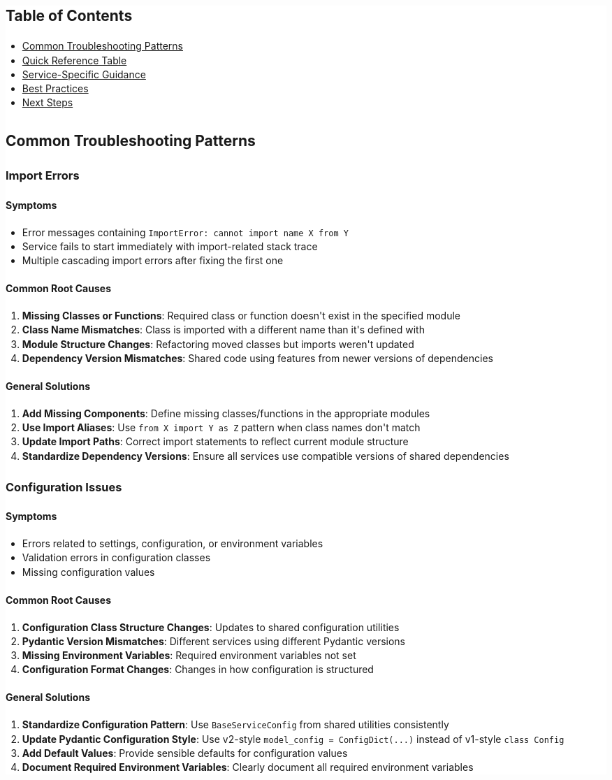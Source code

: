 ## Table of Contents
- [Common Troubleshooting Patterns](#common-troubleshooting-patterns)
- [Quick Reference Table](#quick-reference-table)
- [Service-Specific Guidance](#service-specific-guidance)
- [Best Practices](#best-practices)
- [Next Steps](#next-steps)

## Common Troubleshooting Patterns

### Import Errors

#### Symptoms
- Error messages containing `ImportError: cannot import name X from Y`
- Service fails to start immediately with import-related stack trace
- Multiple cascading import errors after fixing the first one

#### Common Root Causes
1. **Missing Classes or Functions**: Required class or function doesn't exist in the specified module
2. **Class Name Mismatches**: Class is imported with a different name than it's defined with
3. **Module Structure Changes**: Refactoring moved classes but imports weren't updated
4. **Dependency Version Mismatches**: Shared code using features from newer versions of dependencies

#### General Solutions
1. **Add Missing Components**: Define missing classes/functions in the appropriate modules
2. **Use Import Aliases**: Use `from X import Y as Z` pattern when class names don't match
3. **Update Import Paths**: Correct import statements to reflect current module structure
4. **Standardize Dependency Versions**: Ensure all services use compatible versions of shared dependencies

### Configuration Issues

#### Symptoms
- Errors related to settings, configuration, or environment variables
- Validation errors in configuration classes
- Missing configuration values

#### Common Root Causes
1. **Configuration Class Structure Changes**: Updates to shared configuration utilities
2. **Pydantic Version Mismatches**: Different services using different Pydantic versions
3. **Missing Environment Variables**: Required environment variables not set
4. **Configuration Format Changes**: Changes in how configuration is structured

#### General Solutions
1. **Standardize Configuration Pattern**: Use `BaseServiceConfig` from shared utilities consistently
2. **Update Pydantic Configuration Style**: Use v2-style `model_config = ConfigDict(...)` instead of v1-style `class Config`
3. **Add Default Values**: Provide sensible defaults for configuration values
4. **Document Required Environment Variables**: Clearly document all required environment variables
